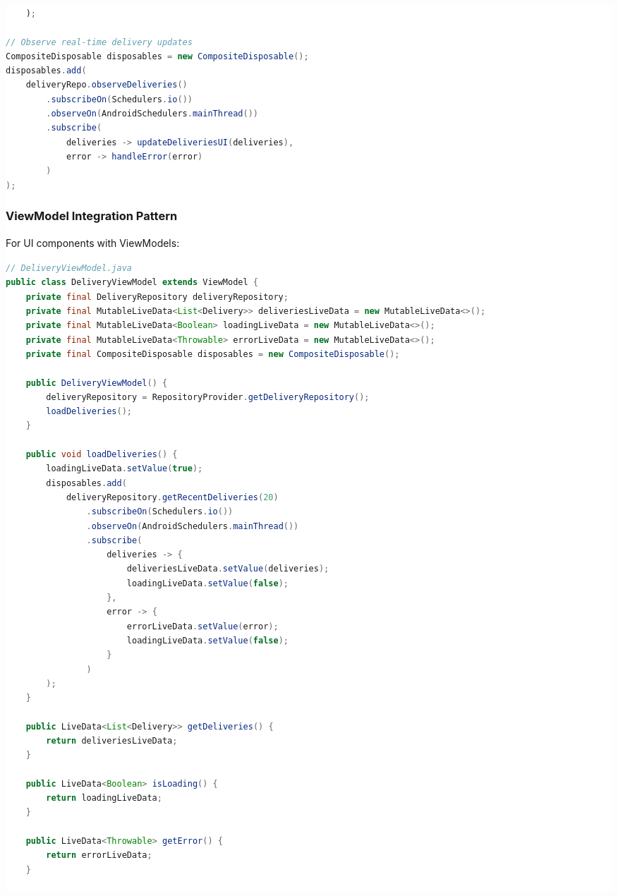 ```java
    );

// Observe real-time delivery updates
CompositeDisposable disposables = new CompositeDisposable();
disposables.add(
    deliveryRepo.observeDeliveries()
        .subscribeOn(Schedulers.io())
        .observeOn(AndroidSchedulers.mainThread())
        .subscribe(
            deliveries -> updateDeliveriesUI(deliveries),
            error -> handleError(error)
        )
);
```

### ViewModel Integration Pattern

For UI components with ViewModels:

```java
// DeliveryViewModel.java
public class DeliveryViewModel extends ViewModel {
    private final DeliveryRepository deliveryRepository;
    private final MutableLiveData<List<Delivery>> deliveriesLiveData = new MutableLiveData<>();
    private final MutableLiveData<Boolean> loadingLiveData = new MutableLiveData<>();
    private final MutableLiveData<Throwable> errorLiveData = new MutableLiveData<>();
    private final CompositeDisposable disposables = new CompositeDisposable();
    
    public DeliveryViewModel() {
        deliveryRepository = RepositoryProvider.getDeliveryRepository();
        loadDeliveries();
    }
    
    public void loadDeliveries() {
        loadingLiveData.setValue(true);
        disposables.add(
            deliveryRepository.getRecentDeliveries(20)
                .subscribeOn(Schedulers.io())
                .observeOn(AndroidSchedulers.mainThread())
                .subscribe(
                    deliveries -> {
                        deliveriesLiveData.setValue(deliveries);
                        loadingLiveData.setValue(false);
                    },
                    error -> {
                        errorLiveData.setValue(error);
                        loadingLiveData.setValue(false);
                    }
                )
        );
    }
    
    public LiveData<List<Delivery>> getDeliveries() {
        return deliveriesLiveData;
    }
    
    public LiveData<Boolean> isLoading() {
        return loadingLiveData;
    }
    
    public LiveData<Throwable> getError() {
        return errorLiveData;
    }
    
```